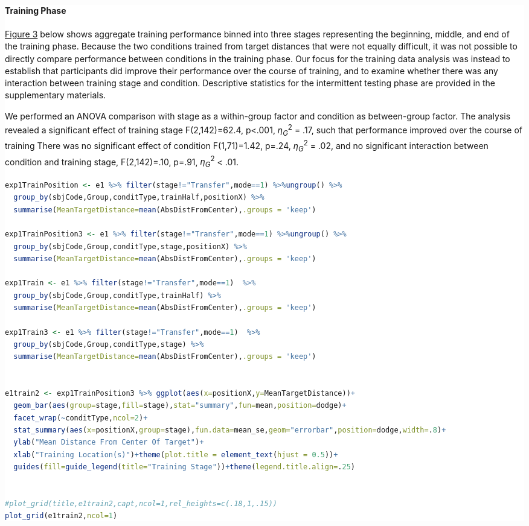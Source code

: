 #### Training Phase

<a href="#fig-IGAS-Training1" class="quarto-xref">Figure 3</a> below shows aggregate training performance binned into three
stages representing the beginning, middle, and end of the training
phase. Because the two conditions trained from target distances that
were not equally difficult, it was not possible to directly compare
performance between conditions in the training phase. Our focus for the
training data analysis was instead to establish that participants did
improve their performance over the course of training, and to examine
whether there was any interaction between training stage and condition.
Descriptive statistics for the intermittent testing phase are provided
in the supplementary materials.

We performed an ANOVA comparison with stage as a within-group factor and
condition as between-group factor. The analysis revealed a significant
effect of training stage F(2,142)=62.4, p\<.001, $\eta^{2}_G$ = .17,
such that performance improved over the course of training There was no
significant effect of condition F(1,71)=1.42, p=.24, $\eta^{2}_G$ = .02,
and no significant interaction between condition and training stage,
F(2,142)=.10, p=.91, $\eta^{2}_G$ \< .01.

``` r
exp1TrainPosition <- e1 %>% filter(stage!="Transfer",mode==1) %>%ungroup() %>% 
  group_by(sbjCode,Group,conditType,trainHalf,positionX) %>% 
  summarise(MeanTargetDistance=mean(AbsDistFromCenter),.groups = 'keep')

exp1TrainPosition3 <- e1 %>% filter(stage!="Transfer",mode==1) %>%ungroup() %>% 
  group_by(sbjCode,Group,conditType,stage,positionX) %>% 
  summarise(MeanTargetDistance=mean(AbsDistFromCenter),.groups = 'keep')

exp1Train <- e1 %>% filter(stage!="Transfer",mode==1)  %>%
  group_by(sbjCode,Group,conditType,trainHalf) %>% 
  summarise(MeanTargetDistance=mean(AbsDistFromCenter),.groups = 'keep')

exp1Train3 <- e1 %>% filter(stage!="Transfer",mode==1)  %>%
  group_by(sbjCode,Group,conditType,stage) %>% 
  summarise(MeanTargetDistance=mean(AbsDistFromCenter),.groups = 'keep')


e1train2 <- exp1TrainPosition3 %>% ggplot(aes(x=positionX,y=MeanTargetDistance))+
  geom_bar(aes(group=stage,fill=stage),stat="summary",fun=mean,position=dodge)+
  facet_wrap(~conditType,ncol=2)+
  stat_summary(aes(x=positionX,group=stage),fun.data=mean_se,geom="errorbar",position=dodge,width=.8)+
  ylab("Mean Distance From Center Of Target")+
  xlab("Training Location(s)")+theme(plot.title = element_text(hjust = 0.5))+
  guides(fill=guide_legend(title="Training Stage"))+theme(legend.title.align=.25)


#plot_grid(title,e1train2,capt,ncol=1,rel_heights=c(.18,1,.15))
plot_grid(e1train2,ncol=1)
```
